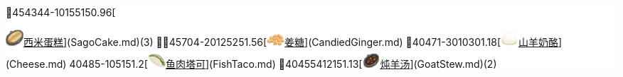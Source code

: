 🥩</td><td  style="text-align:left;vertical-align:top;"  >45</td><td  style="text-align:left;vertical-align:top;"  >43</td><td  style="text-align:left;vertical-align:top;"  >44</td><td  style="text-align:left;vertical-align:top;"  >-10</td><td  style="text-align:left;vertical-align:top;"  >15</td><td  style="text-align:left;vertical-align:top;"  >5</td><td  style="text-align:left;vertical-align:top;"  ></td><td  style="text-align:left;vertical-align:top;"  >15</td><td  style="text-align:left;vertical-align:top;"  >0.96</td></tr><tr ><td  style="text-align:left;vertical-align:top;"  >[<div style="width:25px;display:inline-block;text-align:center"><img decoding="async" src="../wiki/Sprite/SagoCake.png" href="a.md" style="max-width:25px;max-height:25px;"></div>[西米蛋糕](SagoCake.md)](SagoCake.md)(3) 🥬🌰</td><td  style="text-align:left;vertical-align:top;"  >45</td><td  style="text-align:left;vertical-align:top;"  >70</td><td  style="text-align:left;vertical-align:top;"  >4</td><td  style="text-align:left;vertical-align:top;"  >-20</td><td  style="text-align:left;vertical-align:top;"  >12</td><td  style="text-align:left;vertical-align:top;"  >5</td><td  style="text-align:left;vertical-align:top;"  ></td><td  style="text-align:left;vertical-align:top;"  >25</td><td  style="text-align:left;vertical-align:top;"  >1.56</td></tr><tr ><td  style="text-align:left;vertical-align:top;"  >[<div style="width:25px;display:inline-block;text-align:center"><img decoding="async" src="../wiki/Sprite/CandiedGinger.png" href="a.md" style="max-width:25px;max-height:25px;"></div>[姜糖](CandiedGinger.md)](CandiedGinger.md) 🥬</td><td  style="text-align:left;vertical-align:top;"  >40</td><td  style="text-align:left;vertical-align:top;"  >47</td><td  style="text-align:left;vertical-align:top;"  >1</td><td  style="text-align:left;vertical-align:top;"  >-30</td><td  style="text-align:left;vertical-align:top;"  >10</td><td  style="text-align:left;vertical-align:top;"  ></td><td  style="text-align:left;vertical-align:top;"  ></td><td  style="text-align:left;vertical-align:top;"  >30</td><td  style="text-align:left;vertical-align:top;"  >1.18</td></tr><tr ><td  style="text-align:left;vertical-align:top;"  >[<div style="width:25px;display:inline-block;text-align:center"><img decoding="async" src="../wiki/Sprite/Cheese.png" href="a.md" style="max-width:25px;max-height:25px;"></div>[山羊奶酪](Cheese.md)](Cheese.md) </td><td  style="text-align:left;vertical-align:top;"  >40</td><td  style="text-align:left;vertical-align:top;"  >48</td><td  style="text-align:left;vertical-align:top;"  >5</td><td  style="text-align:left;vertical-align:top;"  >-10</td><td  style="text-align:left;vertical-align:top;"  >5</td><td  style="text-align:left;vertical-align:top;"  ></td><td  style="text-align:left;vertical-align:top;"  ></td><td  style="text-align:left;vertical-align:top;"  >15</td><td  style="text-align:left;vertical-align:top;"  >1.2</td></tr><tr ><td  style="text-align:left;vertical-align:top;"  >[<div style="width:25px;display:inline-block;text-align:center"><img decoding="async" src="../wiki/Sprite/FishTaco.png" href="a.md" style="max-width:25px;max-height:25px;"></div>[鱼肉塔可](FishTaco.md)](FishTaco.md) 🥩</td><td  style="text-align:left;vertical-align:top;"  >40</td><td  style="text-align:left;vertical-align:top;"  >45</td><td  style="text-align:left;vertical-align:top;"  >5</td><td  style="text-align:left;vertical-align:top;"  ></td><td  style="text-align:left;vertical-align:top;"  >4</td><td  style="text-align:left;vertical-align:top;"  ></td><td  style="text-align:left;vertical-align:top;"  >12</td><td  style="text-align:left;vertical-align:top;"  >15</td><td  style="text-align:left;vertical-align:top;"  >1.13</td></tr><tr ><td  style="text-align:left;vertical-align:top;"  >[<div style="width:25px;display:inline-block;text-align:center"><img decoding="async" src="../wiki/Sprite/GoatStew.png" href="a.md" style="max-width:25px;max-height:25px;"></div>[炖羊汤](GoatStew.md)](GoatStew.md)(2)